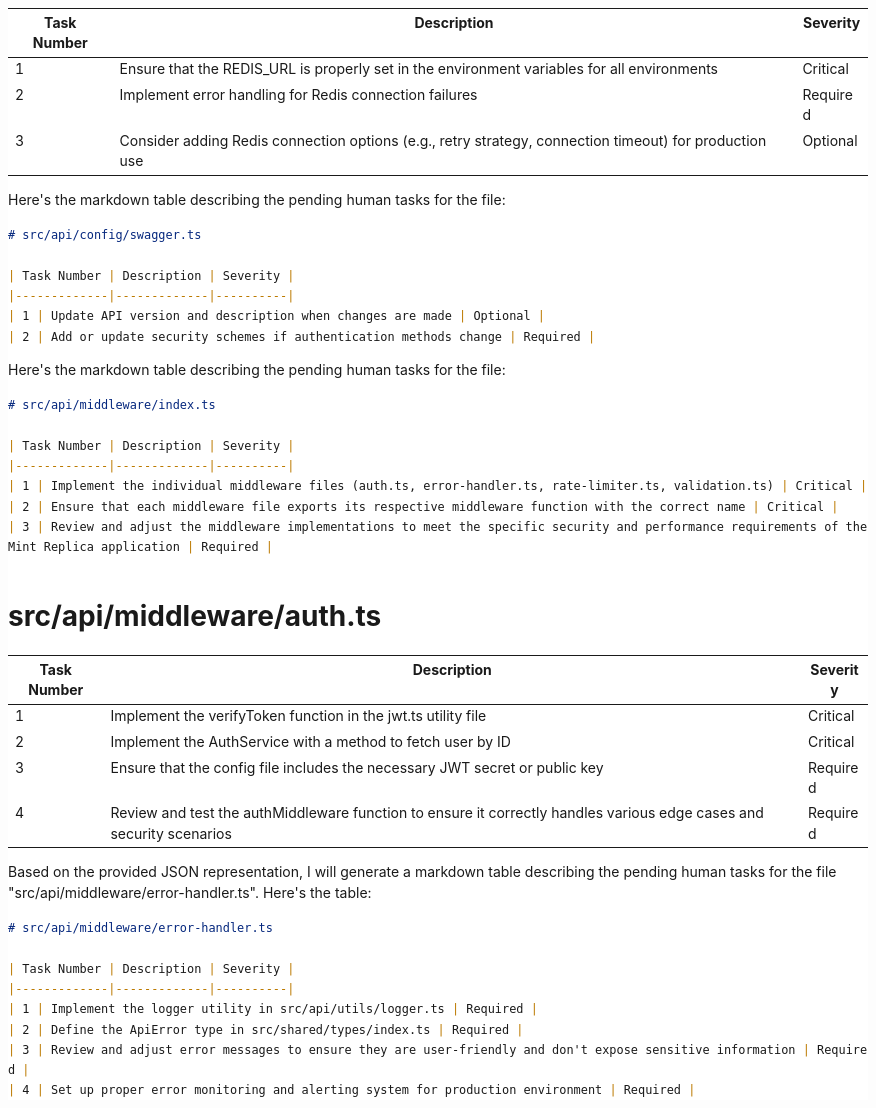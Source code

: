 | Task Number | Description | Severity |
|-------------|-------------|----------|
| 1 | Ensure that the REDIS_URL is properly set in the environment variables for all environments | Critical |
| 2 | Implement error handling for Redis connection failures | Required |
| 3 | Consider adding Redis connection options (e.g., retry strategy, connection timeout) for production use | Optional |

Here's the markdown table describing the pending human tasks for the file:

```markdown
# src/api/config/swagger.ts

| Task Number | Description | Severity |
|-------------|-------------|----------|
| 1 | Update API version and description when changes are made | Optional |
| 2 | Add or update security schemes if authentication methods change | Required |
```

Here's the markdown table describing the pending human tasks for the file:

```markdown
# src/api/middleware/index.ts

| Task Number | Description | Severity |
|-------------|-------------|----------|
| 1 | Implement the individual middleware files (auth.ts, error-handler.ts, rate-limiter.ts, validation.ts) | Critical |
| 2 | Ensure that each middleware file exports its respective middleware function with the correct name | Critical |
| 3 | Review and adjust the middleware implementations to meet the specific security and performance requirements of the Mint Replica application | Required |
```

# src/api/middleware/auth.ts

| Task Number | Description | Severity |
|-------------|-------------|----------|
| 1 | Implement the verifyToken function in the jwt.ts utility file | Critical |
| 2 | Implement the AuthService with a method to fetch user by ID | Critical |
| 3 | Ensure that the config file includes the necessary JWT secret or public key | Required |
| 4 | Review and test the authMiddleware function to ensure it correctly handles various edge cases and security scenarios | Required |

Based on the provided JSON representation, I will generate a markdown table describing the pending human tasks for the file "src/api/middleware/error-handler.ts". Here's the table:

```markdown
# src/api/middleware/error-handler.ts

| Task Number | Description | Severity |
|-------------|-------------|----------|
| 1 | Implement the logger utility in src/api/utils/logger.ts | Required |
| 2 | Define the ApiError type in src/shared/types/index.ts | Required |
| 3 | Review and adjust error messages to ensure they are user-friendly and don't expose sensitive information | Required |
| 4 | Set up proper error monitoring and alerting system for production environment | Required |
```
